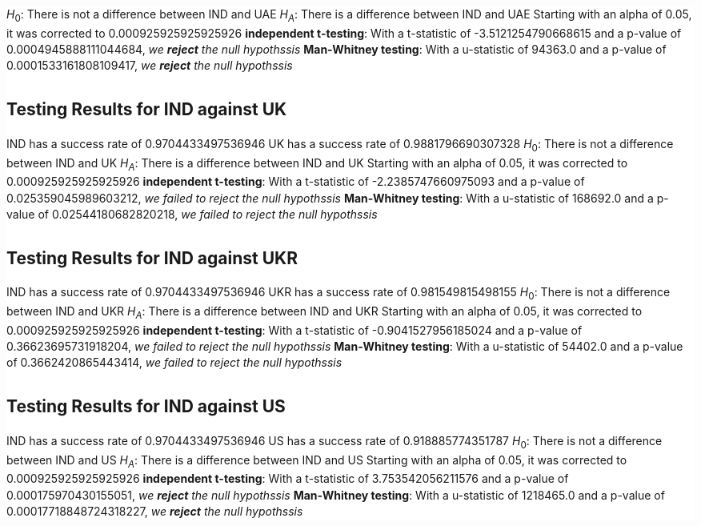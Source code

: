 $H_{0}$: There is not a difference between IND and UAE
$H_{A}$: There is a difference between IND and UAE
Starting with an alpha of 0.05, it was corrected to 0.000925925925925926
__independent t-testing__: With a t-statistic of -3.5121254790668615 and a p-value of 0.0004945888111044684, _we **reject** the null hypothssis_
__Man-Whitney testing__: With a u-statistic of 94363.0 and a p-value of 0.0001533161808109417, _we **reject** the null hypothssis_
## Testing Results for IND against UK 
IND has a success rate of 0.9704433497536946
UK has a success rate of 0.9881796690307328
$H_{0}$: There is not a difference between IND and UK
$H_{A}$: There is a difference between IND and UK
Starting with an alpha of 0.05, it was corrected to 0.000925925925925926
__independent t-testing__: With a t-statistic of -2.2385747660975093 and a p-value of 0.025359045989603212, _we failed to reject the null hypothssis_
__Man-Whitney testing__: With a u-statistic of 168692.0 and a p-value of 0.02544180682820218, _we failed to reject the null hypothssis_
## Testing Results for IND against UKR 
IND has a success rate of 0.9704433497536946
UKR has a success rate of 0.981549815498155
$H_{0}$: There is not a difference between IND and UKR
$H_{A}$: There is a difference between IND and UKR
Starting with an alpha of 0.05, it was corrected to 0.000925925925925926
__independent t-testing__: With a t-statistic of -0.9041527956185024 and a p-value of 0.36623695731918204, _we failed to reject the null hypothssis_
__Man-Whitney testing__: With a u-statistic of 54402.0 and a p-value of 0.3662420865443414, _we failed to reject the null hypothssis_
## Testing Results for IND against US 
IND has a success rate of 0.9704433497536946
US has a success rate of 0.918885774351787
$H_{0}$: There is not a difference between IND and US
$H_{A}$: There is a difference between IND and US
Starting with an alpha of 0.05, it was corrected to 0.000925925925925926
__independent t-testing__: With a t-statistic of 3.753542056211576 and a p-value of 0.000175970430155051, _we **reject** the null hypothssis_
__Man-Whitney testing__: With a u-statistic of 1218465.0 and a p-value of 0.00017718848724318227, _we **reject** the null hypothssis_
